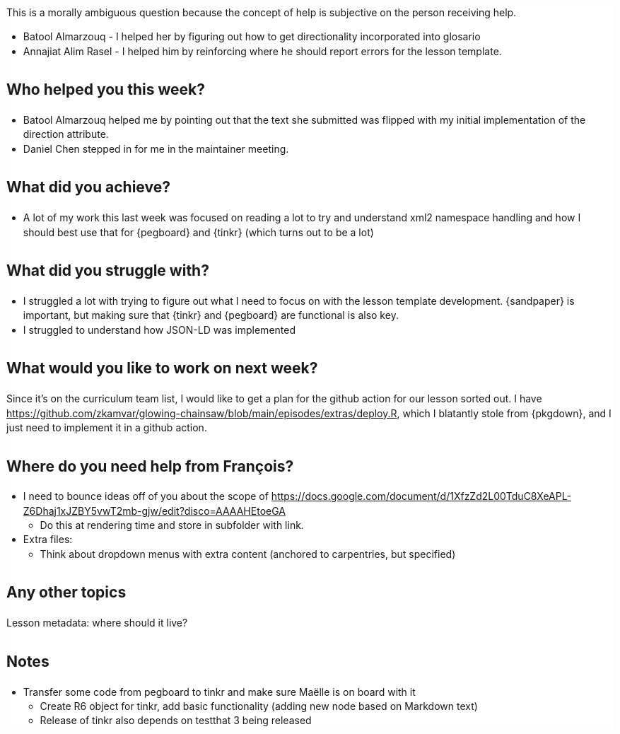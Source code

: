 This is a morally ambiguous question because the concept of help is subjective on the person receiving help.

- Batool Almarzouq - I helped her by figuring out how to get directionality incorporated into glosario
- Annajiat Alim Rasel - I helped him by reinforcing where he should report errors for the lesson template.

## Who helped you this week?

- Batool Almarzouq helped me by pointing out that the text she submitted was flipped with my initial implementation of the direction attribute.
- Daniel Chen stepped in for me in the maintainer meeting.

## What did you achieve?

- A lot of my work this last week was focused on reading a lot to try and understand xml2 namespace handling and how I should best use that for {pegboard} and {tinkr} (which turns out to be a lot)

## What did you struggle with?

- I struggled a lot with trying to figure out what I need to focus on with the lesson template development. {sandpaper} is important, but making sure that {tinkr} and {pegboard} are functional is also key. 
- I struggled to understand how JSON-LD was implemented

## What would you like to work on next week?

Since it’s on the curriculum team list, I would like to get a plan for the github action for our lesson sorted out. I have https://github.com/zkamvar/glowing-chainsaw/blob/main/episodes/extras/deploy.R, which I blatantly stole from {pkgdown}, and I just need to implement it in a github action. 

## Where do you need help from François?

- I need to bounce ideas off of you about the scope of https://docs.google.com/document/d/1XfzZd2L00TduC8XeAPL-Z6Dhaj1xJZBY5vwT2mb-gjw/edit?disco=AAAAHEtoeGA 
  - Do this at rendering time and store in subfolder with link.
- Extra files: 
  - Think about dropdown menus with extra content (anchored to carpentries, but specified)

## Any other topics

Lesson metadata: where should it live?

## Notes

- Transfer some code from pegboard to tinkr and make sure Maëlle is on board with it
  - Create R6 object for tinkr, add basic functionality (adding new node based on Markdown text)
  - Release of tinkr also depends on testthat 3 being released

